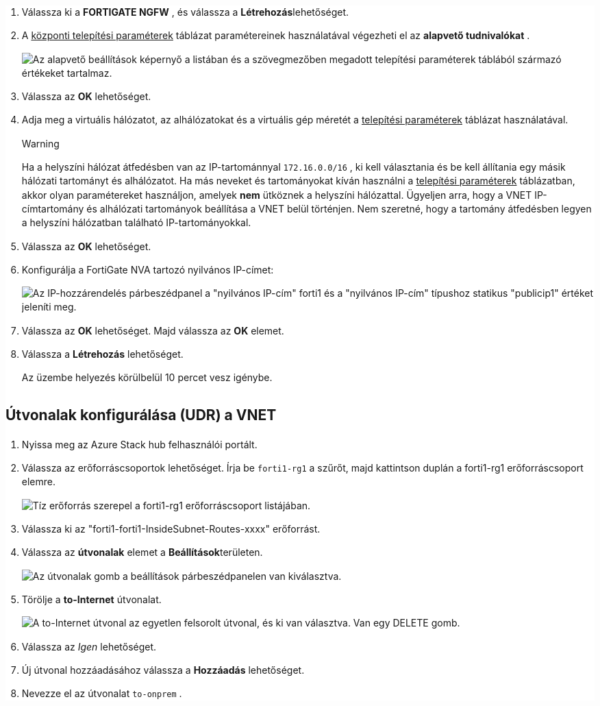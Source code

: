 1. Válassza ki a **FORTIGATE NGFW** , és válassza a **Létrehozás**lehetőséget.

1. A [központi telepítési paraméterek](#deployment-parameters) táblázat paramétereinek használatával végezheti el az **alapvető tudnivalókat** .

    ![Az alapvető beállítások képernyő a listában és a szövegmezőben megadott telepítési paraméterek táblából származó értékeket tartalmaz.](./media/azure-stack-network-howto-vnet-to-onprem/image7a.png)

1. Válassza az **OK** lehetőséget.

1. Adja meg a virtuális hálózatot, az alhálózatokat és a virtuális gép méretét a [telepítési paraméterek](#deployment-parameters) táblázat használatával.

    > [!Warning] 
    > Ha a helyszíni hálózat átfedésben van az IP-tartománnyal `172.16.0.0/16` , ki kell választania és be kell állítania egy másik hálózati tartományt és alhálózatot. Ha más neveket és tartományokat kíván használni a [telepítési paraméterek](#deployment-parameters) táblázatban, akkor olyan paramétereket használjon, amelyek **nem** ütköznek a helyszíni hálózattal. Ügyeljen arra, hogy a VNET IP-címtartomány és alhálózati tartományok beállítása a VNET belül történjen. Nem szeretné, hogy a tartomány átfedésben legyen a helyszíni hálózatban található IP-tartományokkal.

1. Válassza az **OK** lehetőséget.

1. Konfigurálja a FortiGate NVA tartozó nyilvános IP-címet:

    ![Az IP-hozzárendelés párbeszédpanel a "nyilvános IP-cím" forti1 és a "nyilvános IP-cím" típushoz statikus "publicip1" értéket jeleníti meg.](./media/azure-stack-network-howto-vnet-to-onprem/image8a.png)

1. Válassza az **OK** lehetőséget. Majd válassza az **OK** elemet.

1. Válassza a **Létrehozás** lehetőséget.

    Az üzembe helyezés körülbelül 10 percet vesz igénybe.

## <a name="configure-routes-udr-for-the-vnet"></a>Útvonalak konfigurálása (UDR) a VNET

1. Nyissa meg az Azure Stack hub felhasználói portált.

2. Válassza az erőforráscsoportok lehetőséget. Írja be `forti1-rg1` a szűrőt, majd kattintson duplán a forti1-rg1 erőforráscsoport elemre.

    ![Tíz erőforrás szerepel a forti1-rg1 erőforráscsoport listájában.](./media/azure-stack-network-howto-vnet-to-onprem/image9a.png)

2. Válassza ki az "forti1-forti1-InsideSubnet-Routes-xxxx" erőforrást.

3. Válassza az **útvonalak** elemet a **Beállítások**területen.

    ![Az útvonalak gomb a beállítások párbeszédpanelen van kiválasztva.](./media/azure-stack-network-howto-vnet-to-onprem/image10a.png)

4. Törölje a **to-Internet** útvonalat.

    ![A to-Internet útvonal az egyetlen felsorolt útvonal, és ki van választva. Van egy DELETE gomb.](./media/azure-stack-network-howto-vnet-to-onprem/image11a.png)

5. Válassza az *Igen* lehetőséget.

6. Új útvonal hozzáadásához válassza a **Hozzáadás** lehetőséget.

7. Nevezze el az útvonalat `to-onprem` .
